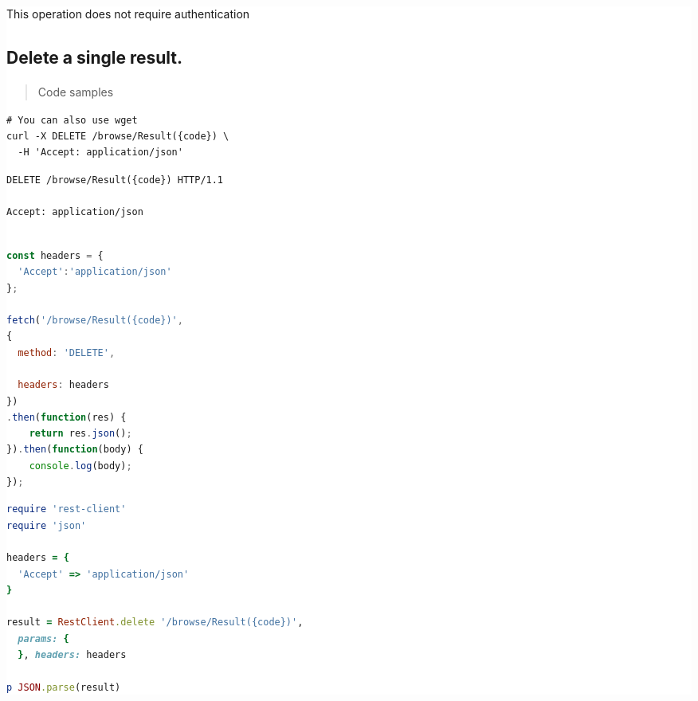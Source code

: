 <aside class="success">
This operation does not require authentication
</aside>

## Delete a single result.

> Code samples

```shell
# You can also use wget
curl -X DELETE /browse/Result({code}) \
  -H 'Accept: application/json'

```

```http
DELETE /browse/Result({code}) HTTP/1.1

Accept: application/json

```

```javascript

const headers = {
  'Accept':'application/json'
};

fetch('/browse/Result({code})',
{
  method: 'DELETE',

  headers: headers
})
.then(function(res) {
    return res.json();
}).then(function(body) {
    console.log(body);
});

```

```ruby
require 'rest-client'
require 'json'

headers = {
  'Accept' => 'application/json'
}

result = RestClient.delete '/browse/Result({code})',
  params: {
  }, headers: headers

p JSON.parse(result)

```
